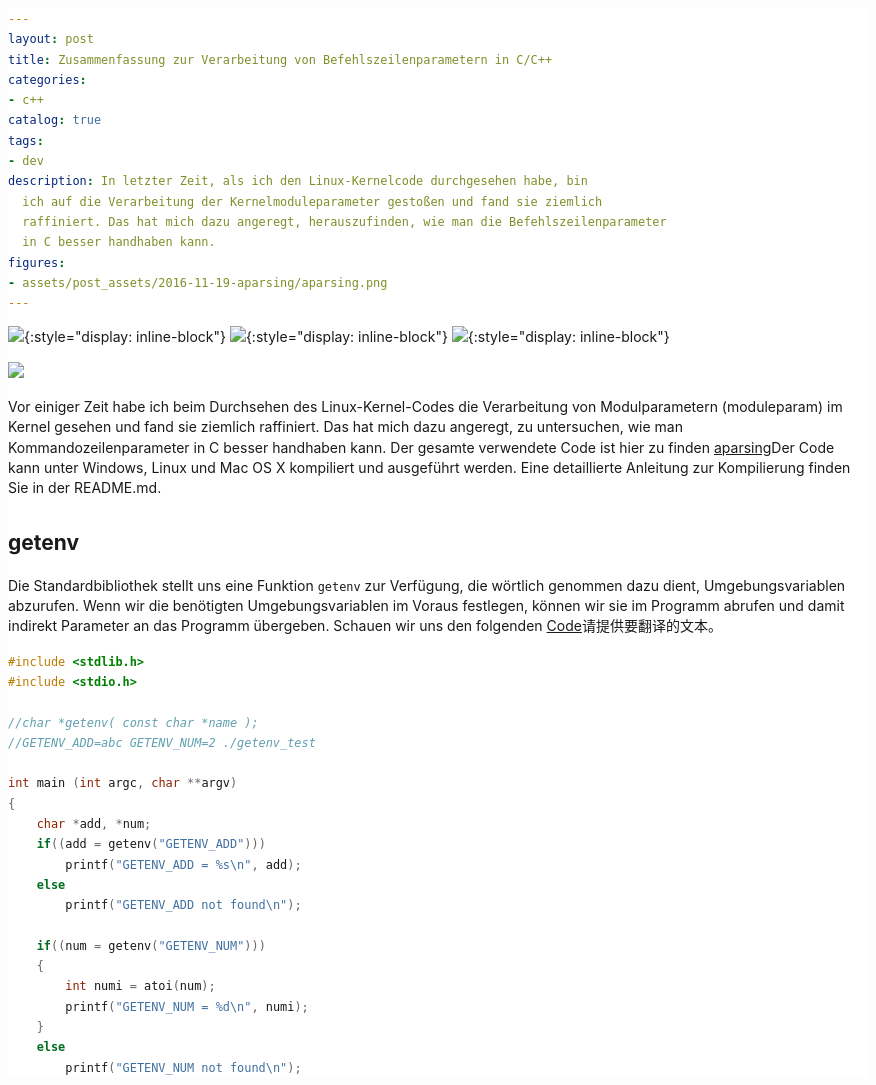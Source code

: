 ```yaml
---
layout: post
title: Zusammenfassung zur Verarbeitung von Befehlszeilenparametern in C/C++
categories:
- c++
catalog: true
tags:
- dev
description: In letzter Zeit, als ich den Linux-Kernelcode durchgesehen habe, bin
  ich auf die Verarbeitung der Kernelmoduleparameter gestoßen und fand sie ziemlich
  raffiniert. Das hat mich dazu angeregt, herauszufinden, wie man die Befehlszeilenparameter
  in C besser handhaben kann.
figures:
- assets/post_assets/2016-11-19-aparsing/aparsing.png
---
```


<meta property="og:title" content="C/C++ 的命令行参数处理总结" />

![](https://img.shields.io/badge/vs-2015-68217A.svg){:style="display: inline-block"}
![](https://img.shields.io/badge/gcc-4.9-blue.svg){:style="display: inline-block"}
![](https://img.shields.io/badge/clang-3.7-birghtgreen.svg){:style="display: inline-block"}

![](assets/img/2016-11-19-aparsing/aparsing.png)

Vor einiger Zeit habe ich beim Durchsehen des Linux-Kernel-Codes die Verarbeitung von Modulparametern (moduleparam) im Kernel gesehen und fand sie ziemlich raffiniert. Das hat mich dazu angeregt, zu untersuchen, wie man Kommandozeilenparameter in C besser handhaben kann. Der gesamte verwendete Code ist hier zu finden [aparsing](https://github.com/disenone/aparsing)Der Code kann unter Windows, Linux und Mac OS X kompiliert und ausgeführt werden. Eine detaillierte Anleitung zur Kompilierung finden Sie in der README.md.

## getenv

Die Standardbibliothek stellt uns eine Funktion `getenv` zur Verfügung, die wörtlich genommen dazu dient, Umgebungsvariablen abzurufen. Wenn wir die benötigten Umgebungsvariablen im Voraus festlegen, können wir sie im Programm abrufen und damit indirekt Parameter an das Programm übergeben. Schauen wir uns den folgenden [Code](https://github.com/disenone/aparsing/blob/master/getenv/getenv_test.c)请提供要翻译的文本。

``` cpp linenums="1"
#include <stdlib.h>
#include <stdio.h>

//char *getenv( const char *name );
//GETENV_ADD=abc GETENV_NUM=2 ./getenv_test 

int main (int argc, char **argv)
{
    char *add, *num;
    if((add = getenv("GETENV_ADD")))
        printf("GETENV_ADD = %s\n", add);
    else
        printf("GETENV_ADD not found\n");

    if((num = getenv("GETENV_NUM")))
    {
        int numi = atoi(num);
        printf("GETENV_NUM = %d\n", numi);
    }
    else
        printf("GETENV_NUM not found\n");
```